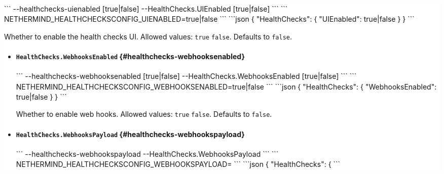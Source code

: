   <Tabs groupId="usage">
  <TabItem value="cli" label="CLI">
  ```
  --healthchecks-uienabled [true|false]
  --HealthChecks.UIEnabled [true|false]
  ```
  </TabItem>
  <TabItem value="env" label="Environment variable">
  ```
  NETHERMIND_HEALTHCHECKSCONFIG_UIENABLED=true|false
  ```
  </TabItem>
  <TabItem value="config" label="Configuration file">
  ```json
  {
    "HealthChecks": {
      "UIEnabled": true|false
    }
  }
  ```
  </TabItem>
  </Tabs>

  Whether to enable the health checks UI. Allowed values: `true` `false`. Defaults to `false`.

- #### `HealthChecks.WebhooksEnabled` \{#healthchecks-webhooksenabled\}

  <Tabs groupId="usage">
  <TabItem value="cli" label="CLI">
  ```
  --healthchecks-webhooksenabled [true|false]
  --HealthChecks.WebhooksEnabled [true|false]
  ```
  </TabItem>
  <TabItem value="env" label="Environment variable">
  ```
  NETHERMIND_HEALTHCHECKSCONFIG_WEBHOOKSENABLED=true|false
  ```
  </TabItem>
  <TabItem value="config" label="Configuration file">
  ```json
  {
    "HealthChecks": {
      "WebhooksEnabled": true|false
    }
  }
  ```
  </TabItem>
  </Tabs>

  Whether to enable web hooks. Allowed values: `true` `false`. Defaults to `false`.

- #### `HealthChecks.WebhooksPayload` \{#healthchecks-webhookspayload\}

  <Tabs groupId="usage">
  <TabItem value="cli" label="CLI">
  ```
  --healthchecks-webhookspayload <value>
  --HealthChecks.WebhooksPayload <value>
  ```
  </TabItem>
  <TabItem value="env" label="Environment variable">
  ```
  NETHERMIND_HEALTHCHECKSCONFIG_WEBHOOKSPAYLOAD=<value>
  ```
  </TabItem>
  <TabItem value="config" label="Configuration file">
  ```json
  {
    "HealthChecks": {
  ```